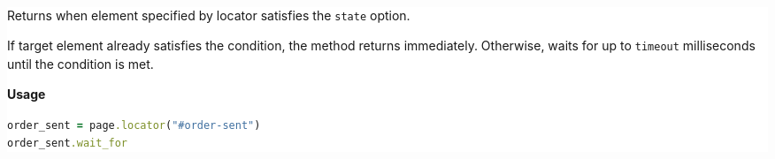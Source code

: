 Returns when element specified by locator satisfies the `state` option.

If target element already satisfies the condition, the method returns immediately. Otherwise, waits for up to
`timeout` milliseconds until the condition is met.

**Usage**

```ruby
order_sent = page.locator("#order-sent")
order_sent.wait_for
```
